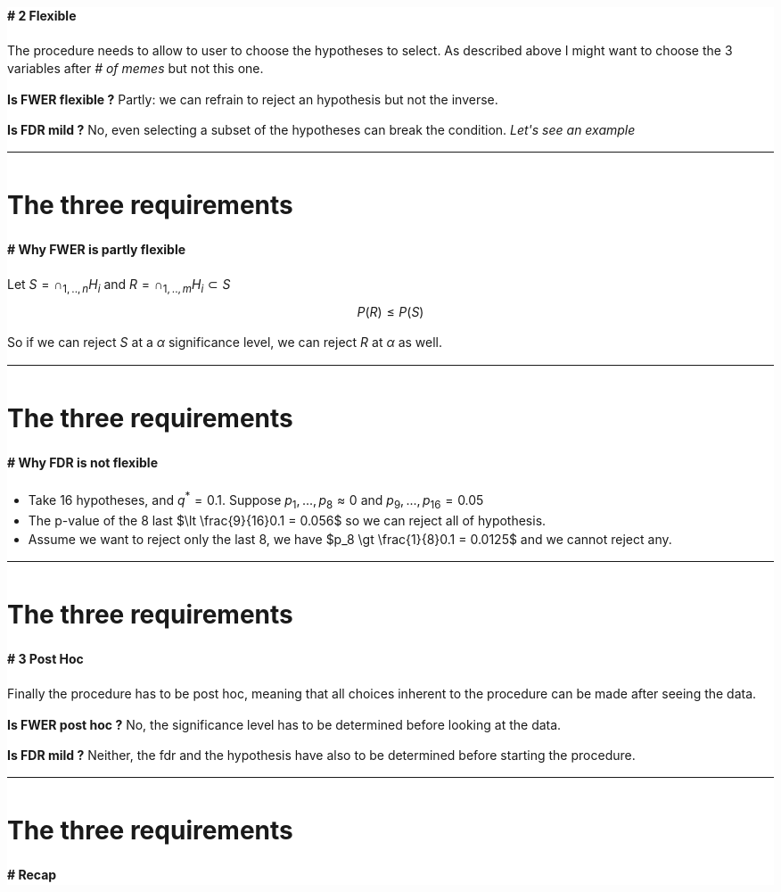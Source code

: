 #### \# 2 Flexible

The procedure needs to allow to user to choose the hypotheses to select.
As described above I might want to choose the 3 variables after *# of memes* but not this one.

**Is FWER flexible ?** Partly: we can refrain to reject an hypothesis but not the inverse.

**Is FDR mild ?** No, even selecting a subset of the hypotheses can break the condition. *Let's see an example*

---

# The three requirements

#### \# Why FWER is partly flexible
Let $S = \cap_{1,..,n}{H_i}$ and $R = \cap_{1,..,m}{H_i} \subset S$
$$P(R) \leq P(S)$$

So if we can reject $S$ at a $\alpha$ significance level, we can reject $R$ at $\alpha$ as well.

---

# The three requirements

#### \# Why FDR is not flexible
- Take 16 hypotheses, and $q^*=0.1$. Suppose ${p_1, ..., p_8} \approx 0$ and ${p_9, ..., p_{16}} = 0.05$ 
- The p-value of the 8 last $\lt \frac{9}{16}0.1 = 0.056$ so we can reject all of hypothesis.
- Assume we want to reject only the last 8, we have $p_8 \gt \frac{1}{8}0.1 = 0.0125$ and we cannot reject any.

---

# The three requirements

#### \# 3 Post Hoc

Finally the procedure has to be post hoc, meaning that all choices inherent to the procedure can be made after seeing the data.

**Is FWER post hoc ?** No, the significance level has to be determined before looking at the data.

**Is FDR mild ?** Neither, the fdr and the hypothesis have also to be determined before starting the procedure.


---

# The three requirements

#### \# Recap 
